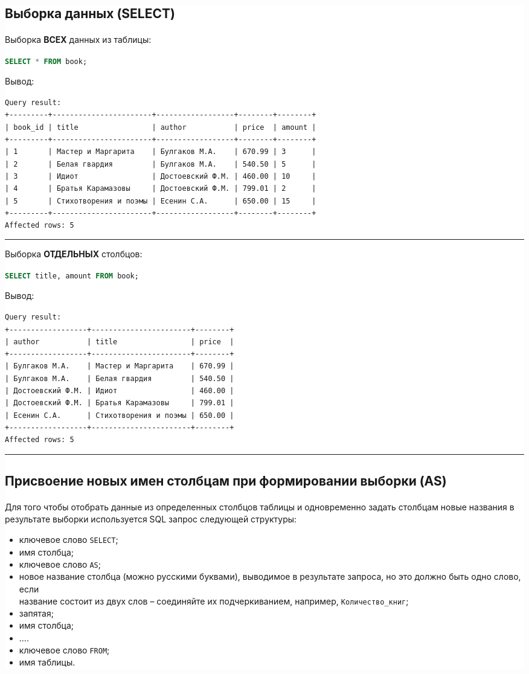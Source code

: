 ## Выборка данных (SELECT)

Выборка **ВСЕХ** данных из таблицы:

```sql
SELECT * FROM book;
```
Вывод:
```commandline
Query result:
+---------+-----------------------+------------------+--------+--------+
| book_id | title                 | author           | price  | amount |
+---------+-----------------------+------------------+--------+--------+
| 1       | Мастер и Маргарита    | Булгаков М.А.    | 670.99 | 3      |
| 2       | Белая гвардия         | Булгаков М.А.    | 540.50 | 5      |
| 3       | Идиот                 | Достоевский Ф.М. | 460.00 | 10     |
| 4       | Братья Карамазовы     | Достоевский Ф.М. | 799.01 | 2      |
| 5       | Стихотворения и поэмы | Есенин С.А.      | 650.00 | 15     |
+---------+-----------------------+------------------+--------+--------+
Affected rows: 5
```
___  

Выборка **ОТДЕЛЬНЫХ** столбцов:
```sql
SELECT title, amount FROM book;
```
Вывод:
```commandline
Query result:
+------------------+-----------------------+--------+
| author           | title                 | price  |
+------------------+-----------------------+--------+
| Булгаков М.А.    | Мастер и Маргарита    | 670.99 |
| Булгаков М.А.    | Белая гвардия         | 540.50 |
| Достоевский Ф.М. | Идиот                 | 460.00 |
| Достоевский Ф.М. | Братья Карамазовы     | 799.01 |
| Есенин С.А.      | Стихотворения и поэмы | 650.00 |
+------------------+-----------------------+--------+
Affected rows: 5
```
___

## Присвоение новых имен столбцам при формировании выборки (AS)

Для того чтобы отобрать данные из определенных столбцов таблицы и одновременно задать столбцам новые названия в  
результате выборки используется SQL запрос следующей структуры: 

- ключевое слово `SELECT`; 
- имя столбца;
- ключевое слово `AS`; 
- новое название столбца (можно русскими буквами), выводимое в результате запроса, но это должно быть одно слово, если  
название состоит из двух слов – соединяйте их подчеркиванием, например, `Количество_книг`; 
- запятая; 
- имя столбца; 
- .... 
- ключевое слово `FROM`; 
- имя таблицы.
